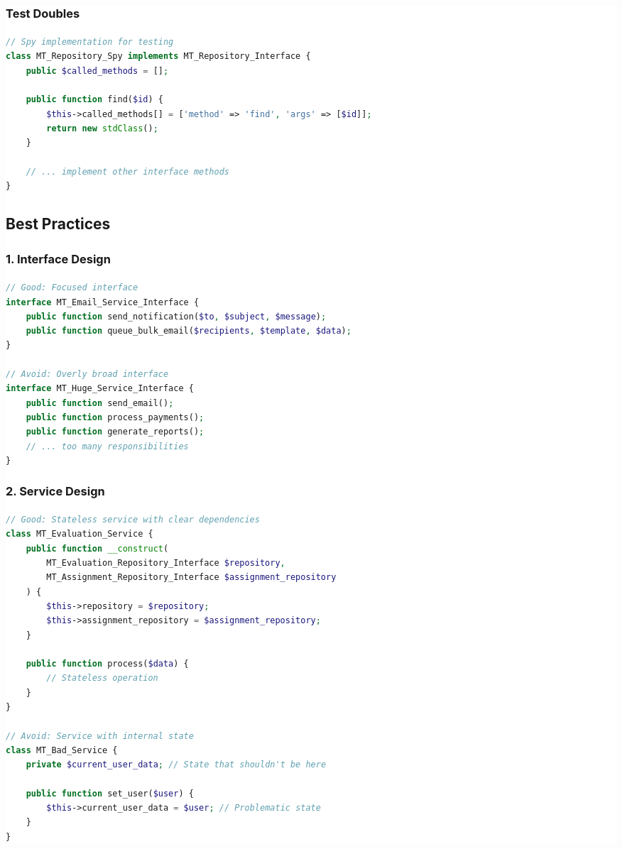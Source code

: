 ### Test Doubles

```php
// Spy implementation for testing
class MT_Repository_Spy implements MT_Repository_Interface {
    public $called_methods = [];
    
    public function find($id) {
        $this->called_methods[] = ['method' => 'find', 'args' => [$id]];
        return new stdClass();
    }
    
    // ... implement other interface methods
}
```

## Best Practices

### 1. Interface Design

```php
// Good: Focused interface
interface MT_Email_Service_Interface {
    public function send_notification($to, $subject, $message);
    public function queue_bulk_email($recipients, $template, $data);
}

// Avoid: Overly broad interface
interface MT_Huge_Service_Interface {
    public function send_email();
    public function process_payments();
    public function generate_reports();
    // ... too many responsibilities
}
```

### 2. Service Design

```php
// Good: Stateless service with clear dependencies
class MT_Evaluation_Service {
    public function __construct(
        MT_Evaluation_Repository_Interface $repository,
        MT_Assignment_Repository_Interface $assignment_repository
    ) {
        $this->repository = $repository;
        $this->assignment_repository = $assignment_repository;
    }
    
    public function process($data) {
        // Stateless operation
    }
}

// Avoid: Service with internal state
class MT_Bad_Service {
    private $current_user_data; // State that shouldn't be here
    
    public function set_user($user) {
        $this->current_user_data = $user; // Problematic state
    }
}
```
